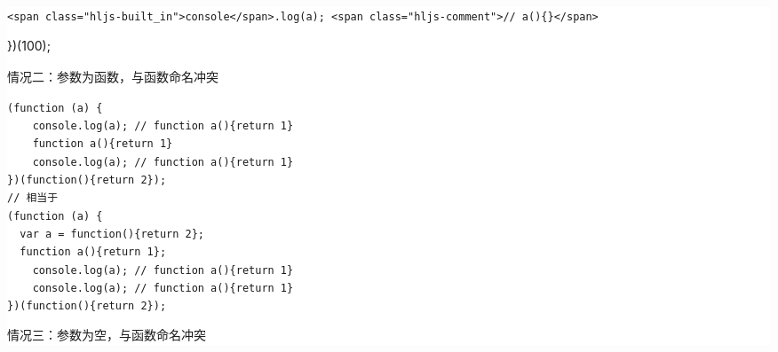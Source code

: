     <span class="hljs-built_in">console</span>.log(a); <span class="hljs-comment">// a(){}</span>
})(<span class="hljs-number">100</span>);</code></pre>
<p>情况二：参数为函数，与函数命名冲突</p>
<div class="widget-codetool" style="display:none;">
      <div class="widget-codetool--inner">
      <span class="selectCode code-tool" data-toggle="tooltip" data-placement="top" title="" data-original-title="全选"></span>
      <span type="button" class="copyCode code-tool" data-toggle="tooltip" data-placement="top" data-clipboard-text="(function (a) {
    console.log(a); // function a(){return 1}
    function a(){return 1}
    console.log(a); // function a(){return 1}
})(function(){return 2});
// 相当于
(function (a) {
  var a = function(){return 2};
  function a(){return 1};
    console.log(a); // function a(){return 1}
    console.log(a); // function a(){return 1}
})(function(){return 2});" title="" data-original-title="复制"></span>
      <span type="button" class="saveToNote code-tool" data-toggle="tooltip" data-placement="top" title="" data-original-title="放进笔记"></span>
      </div>
      </div><pre class="javascript hljs"><code class="javascript">(<span class="hljs-function"><span class="hljs-keyword">function</span> (<span class="hljs-params">a</span>) </span>{
    <span class="hljs-built_in">console</span>.log(a); <span class="hljs-comment">// function a(){return 1}</span>
    <span class="hljs-function"><span class="hljs-keyword">function</span> <span class="hljs-title">a</span>(<span class="hljs-params"></span>)</span>{<span class="hljs-keyword">return</span> <span class="hljs-number">1</span>}
    <span class="hljs-built_in">console</span>.log(a); <span class="hljs-comment">// function a(){return 1}</span>
})(<span class="hljs-function"><span class="hljs-keyword">function</span>(<span class="hljs-params"></span>)</span>{<span class="hljs-keyword">return</span> <span class="hljs-number">2</span>});
<span class="hljs-comment">// 相当于</span>
(<span class="hljs-function"><span class="hljs-keyword">function</span> (<span class="hljs-params">a</span>) </span>{
  <span class="hljs-keyword">var</span> a = <span class="hljs-function"><span class="hljs-keyword">function</span>(<span class="hljs-params"></span>)</span>{<span class="hljs-keyword">return</span> <span class="hljs-number">2</span>};
  <span class="hljs-function"><span class="hljs-keyword">function</span> <span class="hljs-title">a</span>(<span class="hljs-params"></span>)</span>{<span class="hljs-keyword">return</span> <span class="hljs-number">1</span>};
    <span class="hljs-built_in">console</span>.log(a); <span class="hljs-comment">// function a(){return 1}</span>
    <span class="hljs-built_in">console</span>.log(a); <span class="hljs-comment">// function a(){return 1}</span>
})(<span class="hljs-function"><span class="hljs-keyword">function</span>(<span class="hljs-params"></span>)</span>{<span class="hljs-keyword">return</span> <span class="hljs-number">2</span>});</code></pre>
<p>情况三：参数为空，与函数命名冲突</p>
<div class="widget-codetool" style="display:none;">
      <div class="widget-codetool--inner">
      <span class="selectCode code-tool" data-toggle="tooltip" data-placement="top" title="" data-original-title="全选"></span>
      <span type="button" class="copyCode code-tool" data-toggle="tooltip" data-placement="top" data-clipboard-text="(function (a) {
    console.log(a); // function a(){};
    function a(){};
    console.log(a); // function a(){};
})();
// 相当于
(function (a) {
  var a;